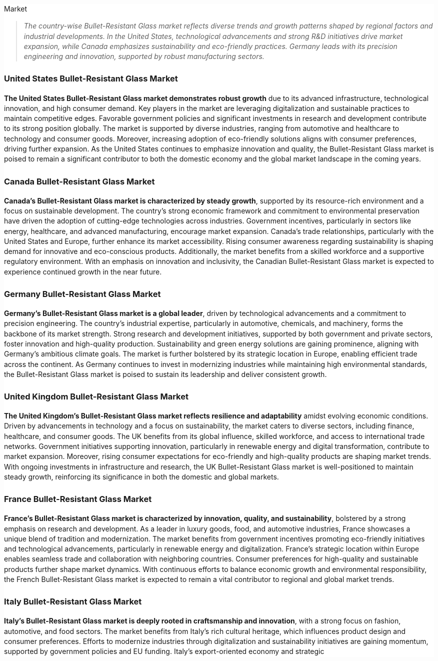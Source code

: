 Market<br /></span></h1><blockquote><p><em><span class="">The country-wise Bullet-Resistant Glass market reflects diverse trends and growth patterns shaped by regional factors and industrial developments. In the United States, technological advancements and strong R&amp;D initiatives drive market expansion, while Canada emphasizes sustainability and eco-friendly practices. Germany leads with its precision engineering and innovation, supported by robust manufacturing sectors.</span></em></p></blockquote><h3><strong>United States Bullet-Resistant Glass Market</strong></h3><p><strong>The United States Bullet-Resistant Glass market demonstrates robust growth</strong> due to its advanced infrastructure, technological innovation, and high consumer demand. Key players in the market are leveraging digitalization and sustainable practices to maintain competitive edges. Favorable government policies and significant investments in research and development contribute to its strong position globally. The market is supported by diverse industries, ranging from automotive and healthcare to technology and consumer goods. Moreover, increasing adoption of eco-friendly solutions aligns with consumer preferences, driving further expansion. As the United States continues to emphasize innovation and quality, the Bullet-Resistant Glass market is poised to remain a significant contributor to both the domestic economy and the global market landscape in the coming years.</p><h3><strong>Canada Bullet-Resistant Glass Market</strong></h3><p><strong>Canada&rsquo;s Bullet-Resistant Glass market is characterized by steady growth</strong>, supported by its resource-rich environment and a focus on sustainable development. The country&rsquo;s strong economic framework and commitment to environmental preservation have driven the adoption of cutting-edge technologies across industries. Government incentives, particularly in sectors like energy, healthcare, and advanced manufacturing, encourage market expansion. Canada&rsquo;s trade relationships, particularly with the United States and Europe, further enhance its market accessibility. Rising consumer awareness regarding sustainability is shaping demand for innovative and eco-conscious products. Additionally, the market benefits from a skilled workforce and a supportive regulatory environment. With an emphasis on innovation and inclusivity, the Canadian Bullet-Resistant Glass market is expected to experience continued growth in the near future.</p><h3><strong>Germany Bullet-Resistant Glass Market</strong></h3><p><strong>Germany&rsquo;s Bullet-Resistant Glass market is a global leader</strong>, driven by technological advancements and a commitment to precision engineering. The country&rsquo;s industrial expertise, particularly in automotive, chemicals, and machinery, forms the backbone of its market strength. Strong research and development initiatives, supported by both government and private sectors, foster innovation and high-quality production. Sustainability and green energy solutions are gaining prominence, aligning with Germany&rsquo;s ambitious climate goals. The market is further bolstered by its strategic location in Europe, enabling efficient trade across the continent. As Germany continues to invest in modernizing industries while maintaining high environmental standards, the Bullet-Resistant Glass market is poised to sustain its leadership and deliver consistent growth.</p><h3><strong>United Kingdom Bullet-Resistant Glass Market</strong></h3><p><strong>The United Kingdom&rsquo;s Bullet-Resistant Glass market reflects resilience and adaptability</strong> amidst evolving economic conditions. Driven by advancements in technology and a focus on sustainability, the market caters to diverse sectors, including finance, healthcare, and consumer goods. The UK benefits from its global influence, skilled workforce, and access to international trade networks. Government initiatives supporting innovation, particularly in renewable energy and digital transformation, contribute to market expansion. Moreover, rising consumer expectations for eco-friendly and high-quality products are shaping market trends. With ongoing investments in infrastructure and research, the UK Bullet-Resistant Glass market is well-positioned to maintain steady growth, reinforcing its significance in both the domestic and global markets.</p><h3><strong>France Bullet-Resistant Glass Market</strong></h3><p><strong>France&rsquo;s Bullet-Resistant Glass market is characterized by innovation, quality, and sustainability</strong>, bolstered by a strong emphasis on research and development. As a leader in luxury goods, food, and automotive industries, France showcases a unique blend of tradition and modernization. The market benefits from government incentives promoting eco-friendly initiatives and technological advancements, particularly in renewable energy and digitalization. France&rsquo;s strategic location within Europe enables seamless trade and collaboration with neighboring countries. Consumer preferences for high-quality and sustainable products further shape market dynamics. With continuous efforts to balance economic growth and environmental responsibility, the French Bullet-Resistant Glass market is expected to remain a vital contributor to regional and global market trends.</p><h3><strong>Italy Bullet-Resistant Glass Market</strong></h3><p><strong>Italy&rsquo;s Bullet-Resistant Glass market is deeply rooted in craftsmanship and innovation</strong>, with a strong focus on fashion, automotive, and food sectors. The market benefits from Italy&rsquo;s rich cultural heritage, which influences product design and consumer preferences. Efforts to modernize industries through digitalization and sustainability initiatives are gaining momentum, supported by government policies and EU funding. Italy&rsquo;s export-oriented economy and strategic